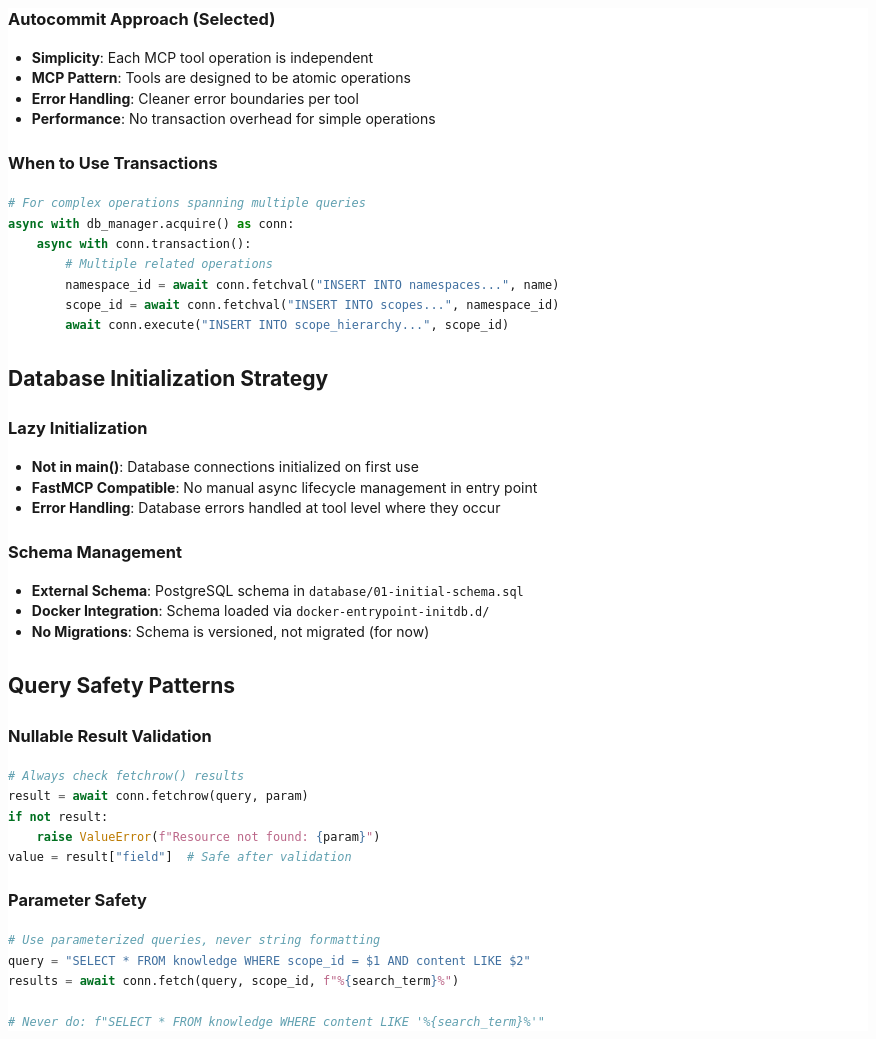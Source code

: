 ### Autocommit Approach (Selected)
- **Simplicity**: Each MCP tool operation is independent
- **MCP Pattern**: Tools are designed to be atomic operations
- **Error Handling**: Cleaner error boundaries per tool
- **Performance**: No transaction overhead for simple operations

### When to Use Transactions
```python
# For complex operations spanning multiple queries
async with db_manager.acquire() as conn:
    async with conn.transaction():
        # Multiple related operations
        namespace_id = await conn.fetchval("INSERT INTO namespaces...", name)
        scope_id = await conn.fetchval("INSERT INTO scopes...", namespace_id)
        await conn.execute("INSERT INTO scope_hierarchy...", scope_id)
```

## Database Initialization Strategy

### Lazy Initialization
- **Not in main()**: Database connections initialized on first use
- **FastMCP Compatible**: No manual async lifecycle management in entry point
- **Error Handling**: Database errors handled at tool level where they occur

### Schema Management
- **External Schema**: PostgreSQL schema in `database/01-initial-schema.sql`
- **Docker Integration**: Schema loaded via `docker-entrypoint-initdb.d/`
- **No Migrations**: Schema is versioned, not migrated (for now)

## Query Safety Patterns

### Nullable Result Validation
```python
# Always check fetchrow() results
result = await conn.fetchrow(query, param)
if not result:
    raise ValueError(f"Resource not found: {param}")
value = result["field"]  # Safe after validation
```

### Parameter Safety
```python
# Use parameterized queries, never string formatting
query = "SELECT * FROM knowledge WHERE scope_id = $1 AND content LIKE $2"
results = await conn.fetch(query, scope_id, f"%{search_term}%")

# Never do: f"SELECT * FROM knowledge WHERE content LIKE '%{search_term}%'"
```
